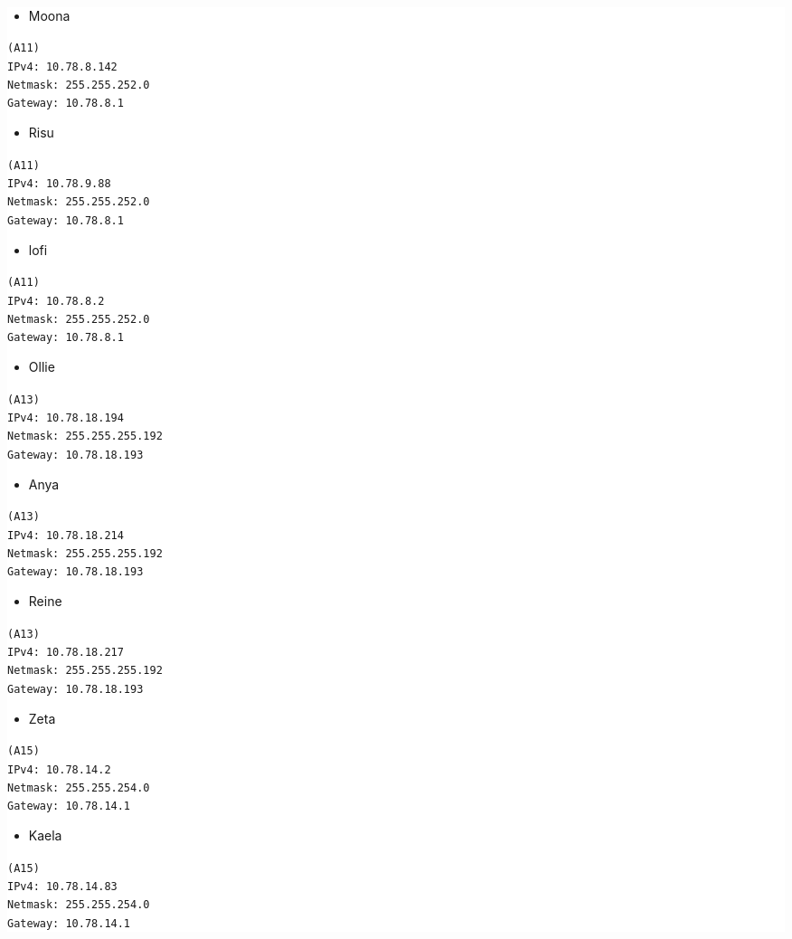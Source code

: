- Moona
```
(A11) 
IPv4: 10.78.8.142
Netmask: 255.255.252.0
Gateway: 10.78.8.1
```

- Risu
```
(A11) 
IPv4: 10.78.9.88
Netmask: 255.255.252.0
Gateway: 10.78.8.1
```

- lofi
```
(A11) 
IPv4: 10.78.8.2
Netmask: 255.255.252.0
Gateway: 10.78.8.1
```

- Ollie
```
(A13) 
IPv4: 10.78.18.194
Netmask: 255.255.255.192
Gateway: 10.78.18.193
```

- Anya
```
(A13) 
IPv4: 10.78.18.214
Netmask: 255.255.255.192
Gateway: 10.78.18.193
```

- Reine
```
(A13) 
IPv4: 10.78.18.217
Netmask: 255.255.255.192
Gateway: 10.78.18.193
```

- Zeta
```
(A15) 
IPv4: 10.78.14.2
Netmask: 255.255.254.0
Gateway: 10.78.14.1
```

- Kaela
```
(A15) 
IPv4: 10.78.14.83
Netmask: 255.255.254.0
Gateway: 10.78.14.1
```
